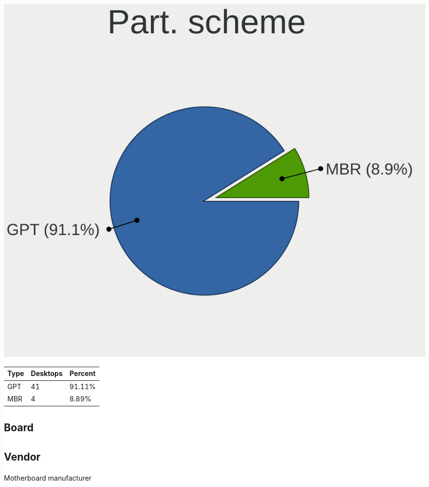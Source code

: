![Part. scheme](./images/pie_chart_bsd/os_part_scheme.svg)


| Type | Desktops | Percent |
|------|----------|---------|
| GPT  | 41       | 91.11%  |
| MBR  | 4        | 8.89%   |

Board
-----

Vendor
------

Motherboard manufacturer
